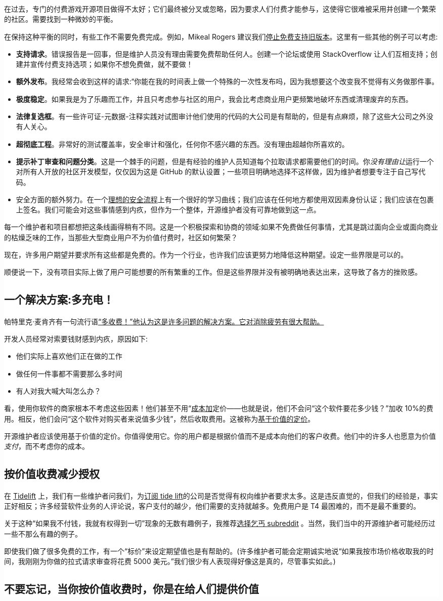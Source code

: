 在过去，专门的付费游戏开源项目做得不太好；它们最终被分叉或忽略，因为要求人们付费才能参与，这使得它很难被采用并创建一个繁荣的社区。需要找到一种微妙的平衡。

在保持这种平衡的同时，有些工作不需要免费完成。例如，Mikeal Rogers 建议我们[停止免费支持旧版本](https://medium.com/@mikeal/stop-supporting-old-releases-70cfa0e04b0c)。这里有一些其他的例子可以考虑:

*   **支持请求**。错误报告是一回事，但是维护人员没有理由需要免费帮助任何人。创建一个论坛或使用 StackOverflow 让人们互相支持；创建并宣传付费支持选项；如果你不想免费做，就不要做！

*   **额外发布**。我经常会收到这样的请求:“你能在我的时间表上做一个特殊的一次性发布吗，因为我想要这个改变我不觉得有义务做那件事。

*   **极度稳定**。如果我是为了乐趣而工作，并且只考虑参与社区的用户，我会比考虑商业用户更频繁地破坏东西或清理废弃的东西。

*   **法律复选框**。有一些许可证-元数据-注释实践对试图审计他们使用的代码的大公司是有帮助的，但是有点麻烦，除了这些大公司之外没有人关心。

*   **超彻底工程**。非常好的测试覆盖率，安全审计和强化，任何你不感兴趣的东西。没有理由超越你所喜欢的。

*   **提示补丁审查和问题分类**。这是一个棘手的问题，但是有经验的维护人员知道每个拉取请求都需要他们的时间。你*没有理由让*运行一个对所有人开放的社区开发模型，仅仅因为这是 GitHub 的默认设置；一些项目明确地选择不这样做，因为维护者想要专注于自己写代码。

*   安全方面的额外努力。在一个[理想的安全流程](https://alexgaynor.net/2013/oct/19/security-process-open-source-projects/)上有一个很好的学习曲线；我们应该在任何地方都使用双因素身份认证；我们应该在包裹上签名。我们可能会对这些事情感到内疚，但作为一个整体，开源维护者没有可靠地做到这一点。

每一个维护者和项目都想把这条线画得稍有不同。这是一个积极探索和协商的领域:如果不免费做任何事情，尤其是跳过面向企业或面向商业的枯燥乏味的工作，当那些大型商业用户不为价值付费时，社区如何繁荣？

现在，许多用户期望并要求所有这些都是免费的。作为一个行业，也许我们应该更努力地降低这种期望。设定一些界限是可以的。

顺便说一下，没有项目实际上做了用户可能想要的所有繁重的工作。但是这些界限并没有被明确地表达出来，这导致了各方的挫败感。

## [](#one-solution-charge-more)一个解决方案:多充电！

帕特里克·麦肯齐有一句流行语[“多收费！”他认为这是许多问题的解决方案。它对消除疲劳有很大帮助。](https://www.kalzumeus.com/2006/08/14/you-can-probably-stand-to-charge-more/)

开发人员经常对索要钱财感到内疚，原因如下:

*   他们实际上喜欢他们正在做的工作

*   做任何一件事都不需要那么多时间

*   有人对我大喊大叫怎么办？

看，使用你软件的商家根本不考虑这些因素！他们甚至不用“[成本加](https://en.wikipedia.org/wiki/Cost-plus_pricing)定价——也就是说，他们不会问“这个软件要花多少钱？”加收 10%的费用。相反，他们会问“这个软件对购买者来说值多少钱”，然后收取费用。这被称为[基于价值的定价](https://en.wikipedia.org/wiki/Value-based_pricing)。

开源维护者应该使用基于价值的定价。你值得使用它。你的用户都是根据价值而不是成本向他们的客户收费。他们中的许多人也愿意为价值*支付*，而不考虑你的成本。

## [](#charging-for-value-reduces-entitlement)按价值收费减少授权

在 [Tidelift](https://tidelift.com) 上，我们有一些维护者问我们，为[订阅 tide lift](https://tidelift.com/subscription)的公司是否觉得有权向维护者要求太多。这是违反直觉的，但我们的经验是，事实正好相反；许多经营软件业务的人评论说，客户支付的越少，他们需要的支持就越多。免费用户是 T4 最困难的，而不是最不重要的。

关于这种“如果我不付钱，我就有权得到一切”现象的无数有趣例子，我推荐[选择乞丐 subreddit](https://www.reddit.com/r/ChoosingBeggars/) 。当然，我们当中的开源维护者可能经历过一些不那么有趣的例子。

即使我们做了很多免费的工作，有一个“标价”来设定期望值也是有帮助的。(许多维护者可能会定期诚实地说“如果我按市场价格收取我的时间，我刚刚为你做的拉式请求审查将花费 5000 美元。”我们很少有人表现得好像这是真的，尽管事实如此。)

## 不要忘记，当你按价值收费时，你是在给人们提供价值
